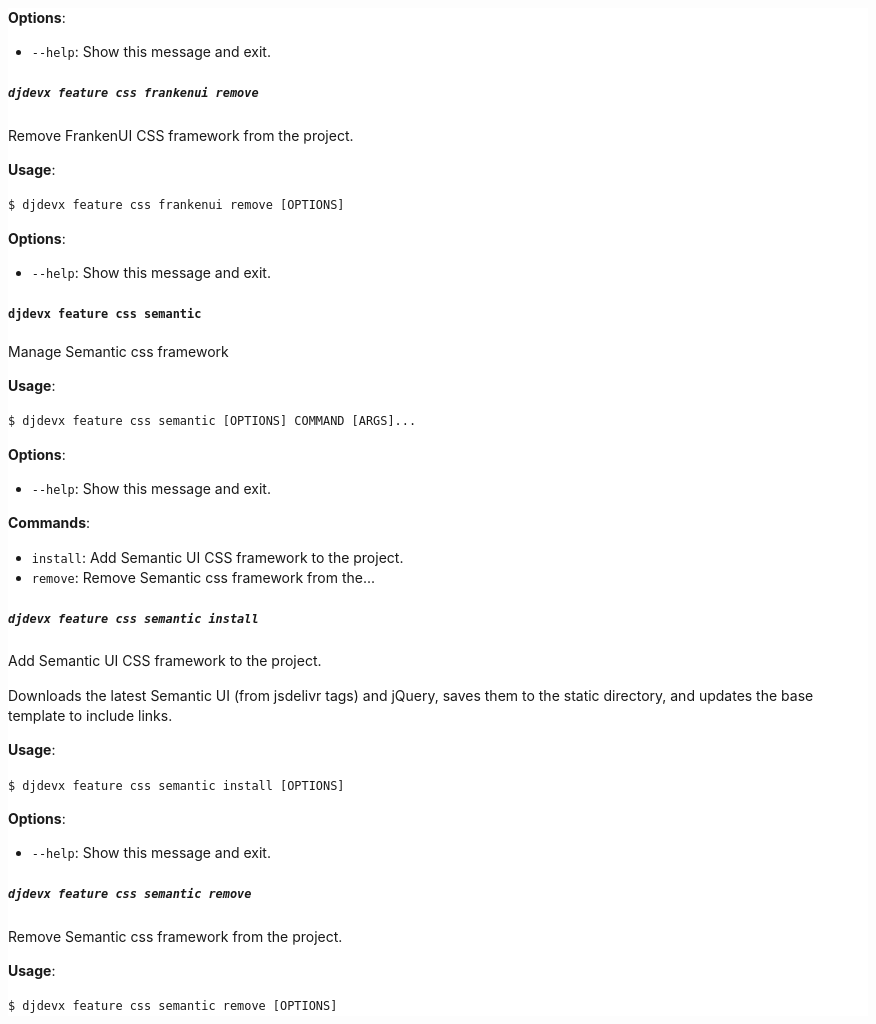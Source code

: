 **Options**:

* `--help`: Show this message and exit.

##### `djdevx feature css frankenui remove`

Remove FrankenUI CSS framework from the project.

**Usage**:

```console
$ djdevx feature css frankenui remove [OPTIONS]
```

**Options**:

* `--help`: Show this message and exit.

#### `djdevx feature css semantic`

Manage Semantic css framework

**Usage**:

```console
$ djdevx feature css semantic [OPTIONS] COMMAND [ARGS]...
```

**Options**:

* `--help`: Show this message and exit.

**Commands**:

* `install`: Add Semantic UI CSS framework to the project.
* `remove`: Remove Semantic css framework from the...

##### `djdevx feature css semantic install`

Add Semantic UI CSS framework to the project.

Downloads the latest Semantic UI (from jsdelivr tags) and jQuery, saves them to the
static directory, and updates the base template to include links.

**Usage**:

```console
$ djdevx feature css semantic install [OPTIONS]
```

**Options**:

* `--help`: Show this message and exit.

##### `djdevx feature css semantic remove`

Remove Semantic css framework from the project.

**Usage**:

```console
$ djdevx feature css semantic remove [OPTIONS]
```
